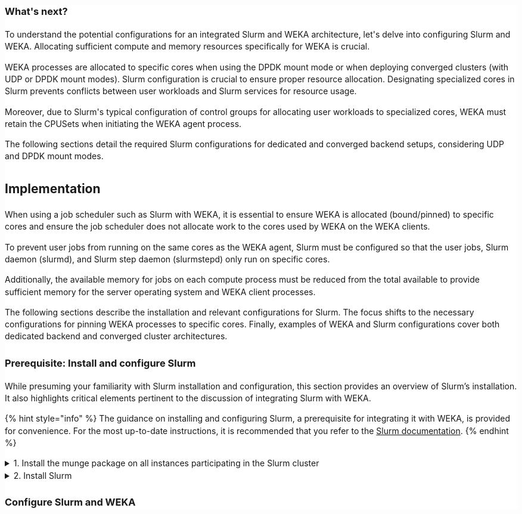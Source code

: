 ### What's next?

To understand the potential configurations for an integrated Slurm and WEKA architecture, let's delve into configuring Slurm and WEKA. Allocating sufficient compute and memory resources specifically for WEKA is crucial.

WEKA processes are allocated to specific cores when using the DPDK mount mode or when deploying converged clusters (with UDP or DPDK mount modes). Slurm configuration is crucial to ensure proper resource allocation. Designating specialized cores in Slurm prevents conflicts between user workloads and Slurm services for resource usage.

Moreover, due to Slurm's typical configuration of control groups for allocating user workloads to specialized cores, WEKA must retain the CPUSets when initiating the WEKA agent process.

The following sections detail the required Slurm configurations for dedicated and converged backend setups, considering UDP and DPDK mount modes.

## Implementation <a href="#implementation" id="implementation"></a>

When using a job scheduler such as Slurm with WEKA, it is essential to ensure WEKA is allocated (bound/pinned) to specific cores and ensure the job scheduler does not allocate work to the cores used by WEKA on the WEKA clients.

To prevent user jobs from running on the same cores as the WEKA agent, Slurm must be configured so that the user jobs, Slurm daemon (slurmd), and Slurm step daemon (slurmstepd) only run on specific cores.

Additionally, the available memory for jobs on each compute process must be reduced from the total available to provide sufficient memory for the server operating system and WEKA client processes.

The following sections describe the installation and relevant configurations for Slurm. The focus shifts to the necessary configurations for pinning WEKA processes to specific cores. Finally, examples of WEKA and Slurm configurations cover both dedicated backend and converged cluster architectures.

### Prerequisite: Install and configure Slurm <a href="#prerequisite-install-and-configure-slurm" id="prerequisite-install-and-configure-slurm"></a>

While presuming your familiarity with Slurm installation and configuration, this section provides an overview of Slurm’s installation. It also highlights critical elements pertinent to the discussion of integrating Slurm with WEKA.

{% hint style="info" %}
The guidance on installing and configuring Slurm, a prerequisite for integrating it with WEKA, is provided for convenience. For the most up-to-date instructions, it is recommended that you refer to the [Slurm documentation](https://slurm.schedmd.com/documentation.html).
{% endhint %}

<details><summary>1. Install the munge package on all instances participating in the Slurm cluster</summary></details>

<details><summary>2. Install Slurm</summary></details>

### Configure Slurm and WEKA <a href="#configure-slurm-and-weka" id="configure-slurm-and-weka"></a>

